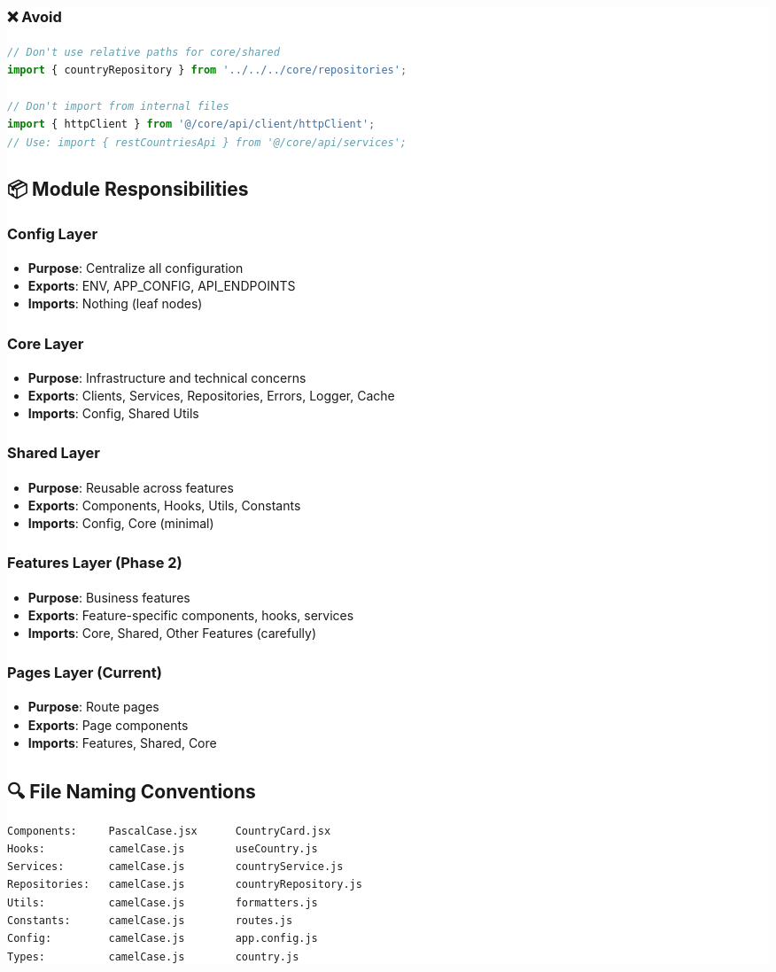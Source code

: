 ```javascript
```

### ❌ Avoid

```javascript
// Don't use relative paths for core/shared
import { countryRepository } from '../../../core/repositories';

// Don't import from internal files
import { httpClient } from '@/core/api/client/httpClient';
// Use: import { restCountriesApi } from '@/core/api/services';
```

## 📦 Module Responsibilities

### Config Layer
- **Purpose**: Centralize all configuration
- **Exports**: ENV, APP_CONFIG, API_ENDPOINTS
- **Imports**: Nothing (leaf nodes)

### Core Layer
- **Purpose**: Infrastructure and technical concerns
- **Exports**: Clients, Services, Repositories, Errors, Logger, Cache
- **Imports**: Config, Shared Utils

### Shared Layer
- **Purpose**: Reusable across features
- **Exports**: Components, Hooks, Utils, Constants
- **Imports**: Config, Core (minimal)

### Features Layer (Phase 2)
- **Purpose**: Business features
- **Exports**: Feature-specific components, hooks, services
- **Imports**: Core, Shared, Other Features (carefully)

### Pages Layer (Current)
- **Purpose**: Route pages
- **Exports**: Page components
- **Imports**: Features, Shared, Core

## 🔍 File Naming Conventions

```
Components:     PascalCase.jsx      CountryCard.jsx
Hooks:          camelCase.js        useCountry.js
Services:       camelCase.js        countryService.js
Repositories:   camelCase.js        countryRepository.js
Utils:          camelCase.js        formatters.js
Constants:      camelCase.js        routes.js
Config:         camelCase.js        app.config.js
Types:          camelCase.js        country.js
```
